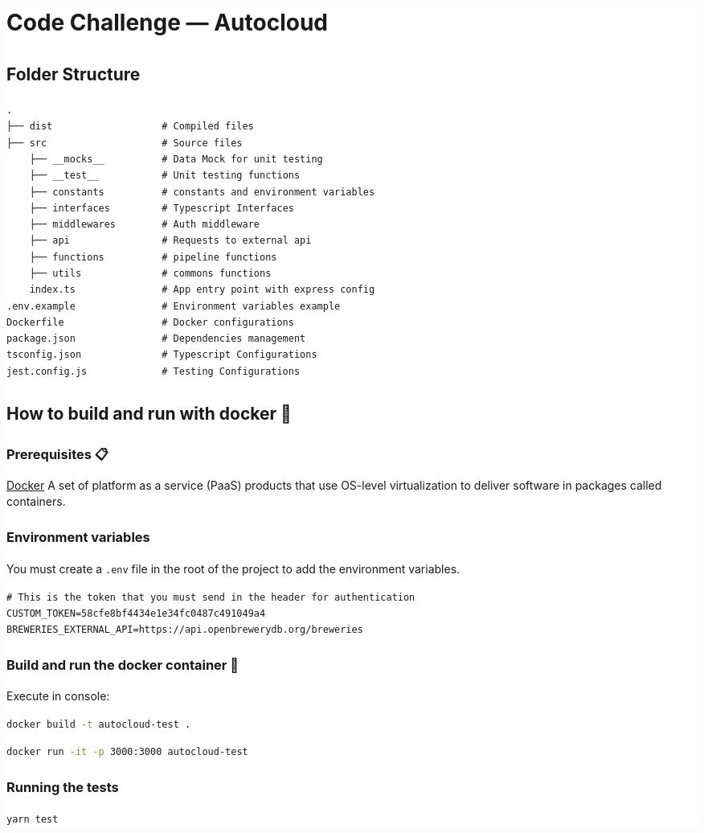 # Code Challenge — Autocloud

## Folder Structure 
    .
    ├── dist                   # Compiled files
    ├── src                    # Source files
        ├── __mocks__          # Data Mock for unit testing
        ├── __test__           # Unit testing functions
        ├── constants          # constants and environment variables
        ├── interfaces         # Typescript Interfaces
        ├── middlewares        # Auth middleware
        ├── api                # Requests to external api
        ├── functions          # pipeline functions
        ├── utils              # commons functions
        index.ts               # App entry point with express config
    .env.example               # Environment variables example
    Dockerfile                 # Docker configurations
    package.json               # Dependencies management
    tsconfig.json              # Typescript Configurations
    jest.config.js             # Testing Configurations


## How to build and run with docker 🚀
### Prerequisites 📋

[Docker](https://www.docker.com/get-started/) A set of platform as a service (PaaS) products that use OS-level virtualization to deliver software in packages called containers.

### Environment variables

You must create a `.env` file in the root of the project to add the environment variables.

```
# This is the token that you must send in the header for authentication
CUSTOM_TOKEN=58cfe8bf4434e1e34fc0487c491049a4
BREWERIES_EXTERNAL_API=https://api.openbrewerydb.org/breweries
```

### Build and run the docker container  🔧

Execute in console:
```sh
docker build -t autocloud-test .
```
```sh
docker run -it -p 3000:3000 autocloud-test
```

### Running the tests

```sh
yarn test
```
